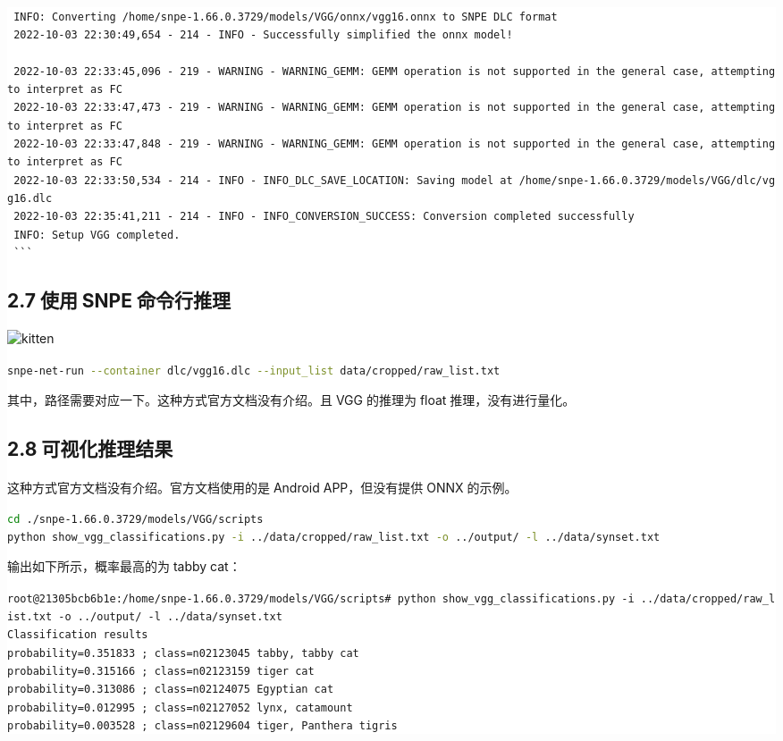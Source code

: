      INFO: Converting /home/snpe-1.66.0.3729/models/VGG/onnx/vgg16.onnx to SNPE DLC format
     2022-10-03 22:30:49,654 - 214 - INFO - Successfully simplified the onnx model!
     
     2022-10-03 22:33:45,096 - 219 - WARNING - WARNING_GEMM: GEMM operation is not supported in the general case, attempting to interpret as FC
     2022-10-03 22:33:47,473 - 219 - WARNING - WARNING_GEMM: GEMM operation is not supported in the general case, attempting to interpret as FC
     2022-10-03 22:33:47,848 - 219 - WARNING - WARNING_GEMM: GEMM operation is not supported in the general case, attempting to interpret as FC
     2022-10-03 22:33:50,534 - 214 - INFO - INFO_DLC_SAVE_LOCATION: Saving model at /home/snpe-1.66.0.3729/models/VGG/dlc/vgg16.dlc
     2022-10-03 22:35:41,211 - 214 - INFO - INFO_CONVERSION_SUCCESS: Conversion completed successfully
     INFO: Setup VGG completed.
     ```


## 2.7 使用 SNPE 命令行推理

![kitten](P:\GitWorkSpace\Learning\Notes\deploy\qualcomm\imgs\2-qucalcomm_neural_processing_sdk\kitten.jpg)

```bash
snpe-net-run --container dlc/vgg16.dlc --input_list data/cropped/raw_list.txt
```

其中，路径需要对应一下。这种方式官方文档没有介绍。且 VGG 的推理为 float 推理，没有进行量化。

## 2.8 可视化推理结果

这种方式官方文档没有介绍。官方文档使用的是 Android APP，但没有提供 ONNX 的示例。

```bash
cd ./snpe-1.66.0.3729/models/VGG/scripts
python show_vgg_classifications.py -i ../data/cropped/raw_list.txt -o ../output/ -l ../data/synset.txt
```

输出如下所示，概率最高的为 tabby cat：

```
root@21305bcb6b1e:/home/snpe-1.66.0.3729/models/VGG/scripts# python show_vgg_classifications.py -i ../data/cropped/raw_list.txt -o ../output/ -l ../data/synset.txt
Classification results
probability=0.351833 ; class=n02123045 tabby, tabby cat
probability=0.315166 ; class=n02123159 tiger cat
probability=0.313086 ; class=n02124075 Egyptian cat
probability=0.012995 ; class=n02127052 lynx, catamount
probability=0.003528 ; class=n02129604 tiger, Panthera tigris
```